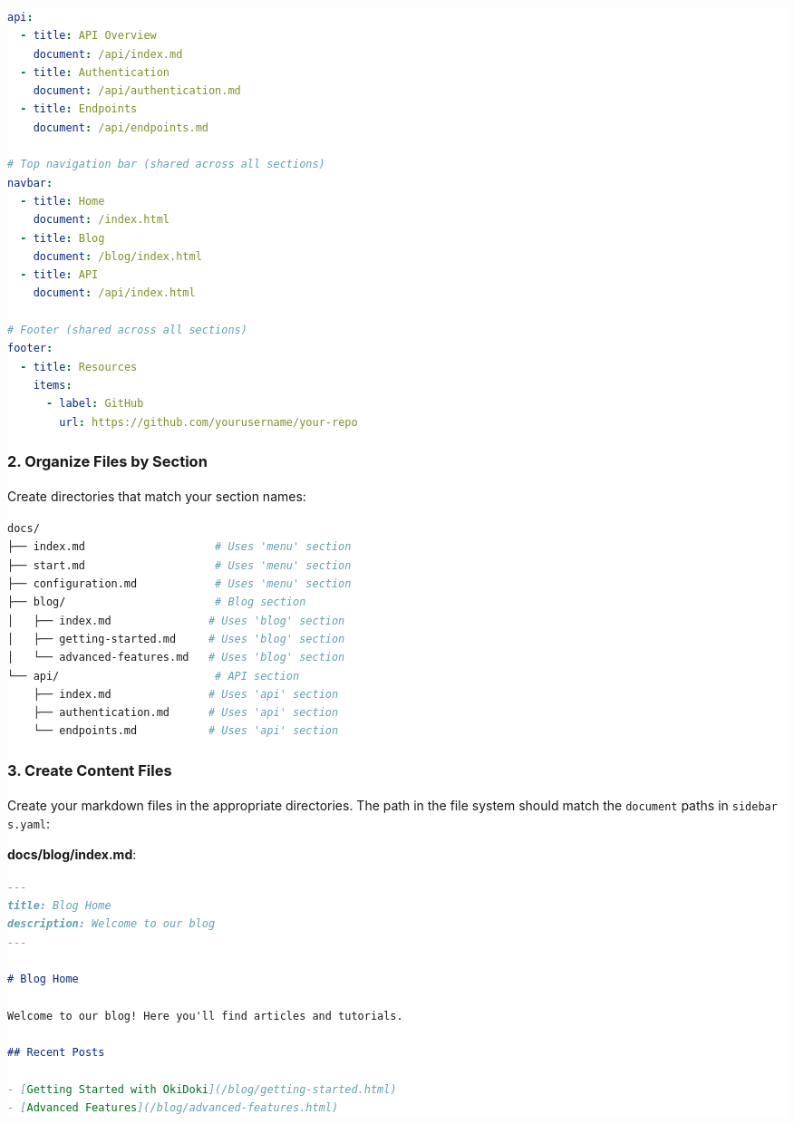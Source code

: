 ```yaml
api:
  - title: API Overview
    document: /api/index.md
  - title: Authentication
    document: /api/authentication.md
  - title: Endpoints
    document: /api/endpoints.md

# Top navigation bar (shared across all sections)
navbar:
  - title: Home
    document: /index.html
  - title: Blog
    document: /blog/index.html
  - title: API
    document: /api/index.html

# Footer (shared across all sections)
footer:
  - title: Resources
    items:
      - label: GitHub
        url: https://github.com/yourusername/your-repo
```

### 2. Organize Files by Section

Create directories that match your section names:

```bash
docs/
├── index.md                    # Uses 'menu' section
├── start.md                    # Uses 'menu' section
├── configuration.md            # Uses 'menu' section
├── blog/                       # Blog section
│   ├── index.md               # Uses 'blog' section
│   ├── getting-started.md     # Uses 'blog' section
│   └── advanced-features.md   # Uses 'blog' section
└── api/                        # API section
    ├── index.md               # Uses 'api' section
    ├── authentication.md      # Uses 'api' section
    └── endpoints.md           # Uses 'api' section
```

### 3. Create Content Files

Create your markdown files in the appropriate directories. The path in the file system should match the `document` paths in `sidebars.yaml`:

**docs/blog/index.md**:
```markdown
---
title: Blog Home
description: Welcome to our blog
---

# Blog Home

Welcome to our blog! Here you'll find articles and tutorials.

## Recent Posts

- [Getting Started with OkiDoki](/blog/getting-started.html)
- [Advanced Features](/blog/advanced-features.html)
```